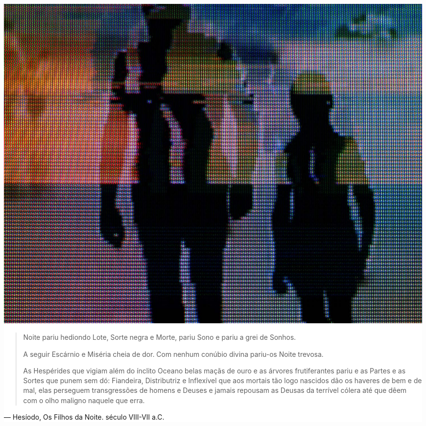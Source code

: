 ![1*JlP_hRFmTS-Gz2malKRWsw.png](../stuff/1*JlP_hRFmTS-Gz2malKRWsw.png)

>    Noite pariu hediondo Lote, Sorte negra
>    e Morte, pariu Sono e pariu a grei de Sonhos.
>
>    A seguir Escárnio e Miséria cheia de dor.
>    Com nenhum conúbio divina pariu-os Noite trevosa.
>
>    As Hespérides que vigiam além do ínclito Oceano
>    belas maçãs de ouro e as árvores frutiferantes
>    pariu e as Partes e as Sortes que punem sem dó:
>    Fiandeira, Distributriz e Inflexível que aos mortais
>    tão logo nascidos dão os haveres de bem e de mal,
>    elas perseguem transgressões de homens e Deuses
>    e jamais repousam as Deusas da terrível cólera
>    até que dêem com o olho maligno naquele que erra.

— Hesíodo, Os Filhos da Noite. século VIII-VII a.C.
